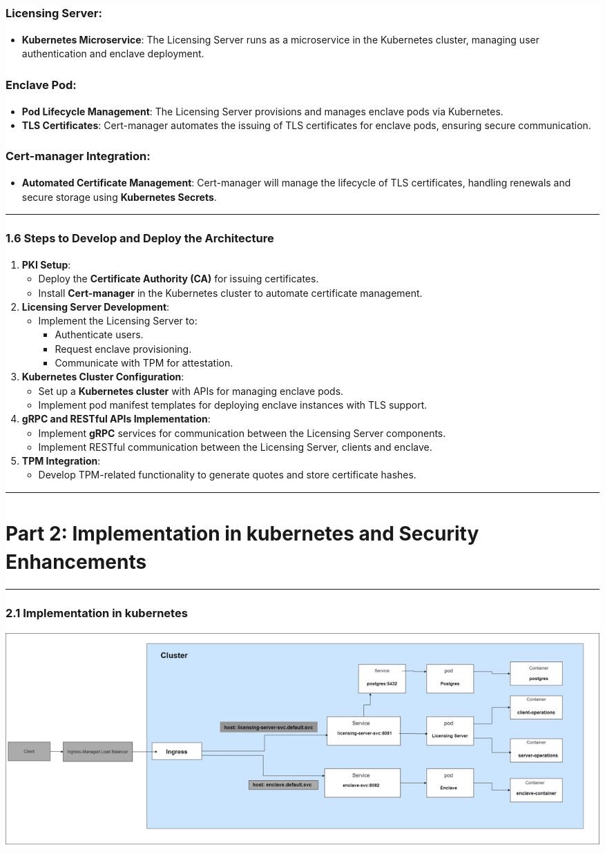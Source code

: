 ### **Licensing Server**:

- **Kubernetes Microservice**: The Licensing Server runs as a microservice in the Kubernetes cluster, managing user authentication and enclave deployment.

### **Enclave Pod**:

- **Pod Lifecycle Management**: The Licensing Server provisions and manages enclave pods via Kubernetes.
- **TLS Certificates**: Cert-manager automates the issuing of TLS certificates for enclave pods, ensuring secure communication.

### **Cert-manager Integration**:

- **Automated Certificate Management**: Cert-manager will manage the lifecycle of TLS certificates, handling renewals and secure storage using **Kubernetes Secrets**.

---

### **1.6 Steps to Develop and Deploy the Architecture**

1. **PKI Setup**:
    - Deploy the **Certificate Authority (CA)** for issuing certificates.
    - Install **Cert-manager** in the Kubernetes cluster to automate certificate management.
2. **Licensing Server Development**:
    - Implement the Licensing Server to:
        - Authenticate users.
        - Request enclave provisioning.
        - Communicate with TPM for attestation.
3. **Kubernetes Cluster Configuration**:
    - Set up a **Kubernetes cluster** with APIs for managing enclave pods.
    - Implement pod manifest templates for deploying enclave instances with TLS support.
4. **gRPC and RESTful APIs Implementation**:
    - Implement **gRPC** services for communication between the Licensing Server components.
    - Implement RESTful communication between the Licensing Server, clients and enclave.
5. **TPM Integration**:
    - Develop TPM-related functionality to generate quotes and store certificate hashes.

---

# **Part 2: Implementation in kubernetes and Security Enhancements**

---

### **2.1 Implementation in kubernetes**

![Ressources Architecture.png](/Readme_imgs/Ressources_Architecture.png)